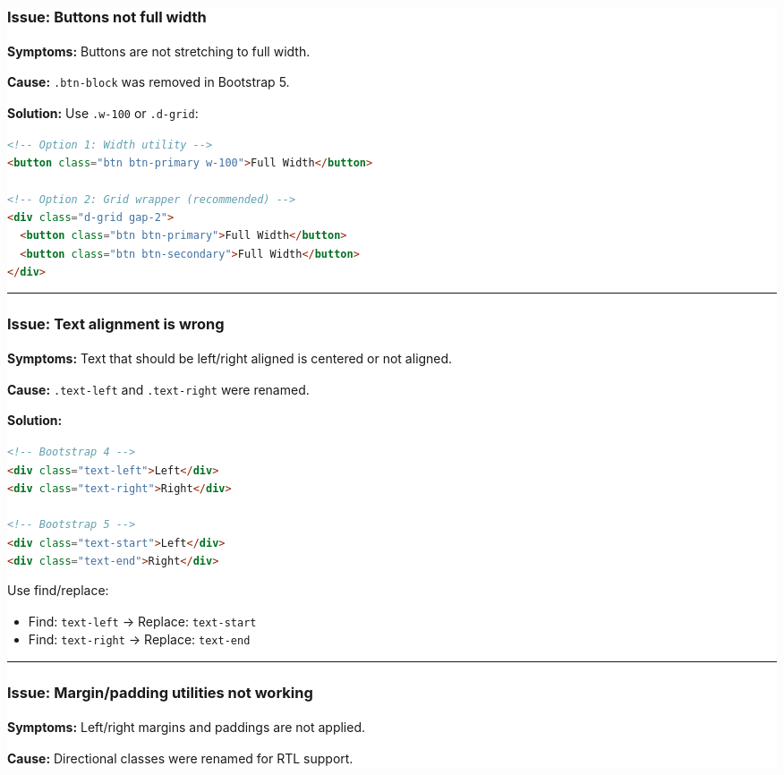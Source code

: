 ### Issue: Buttons not full width

**Symptoms:**
Buttons are not stretching to full width.

**Cause:**
`.btn-block` was removed in Bootstrap 5.

**Solution:**
Use `.w-100` or `.d-grid`:
```html
<!-- Option 1: Width utility -->
<button class="btn btn-primary w-100">Full Width</button>

<!-- Option 2: Grid wrapper (recommended) -->
<div class="d-grid gap-2">
  <button class="btn btn-primary">Full Width</button>
  <button class="btn btn-secondary">Full Width</button>
</div>
```

---

### Issue: Text alignment is wrong

**Symptoms:**
Text that should be left/right aligned is centered or not aligned.

**Cause:**
`.text-left` and `.text-right` were renamed.

**Solution:**
```html
<!-- Bootstrap 4 -->
<div class="text-left">Left</div>
<div class="text-right">Right</div>

<!-- Bootstrap 5 -->
<div class="text-start">Left</div>
<div class="text-end">Right</div>
```

Use find/replace:
- Find: `text-left` → Replace: `text-start`
- Find: `text-right` → Replace: `text-end`

---

### Issue: Margin/padding utilities not working

**Symptoms:**
Left/right margins and paddings are not applied.

**Cause:**
Directional classes were renamed for RTL support.
